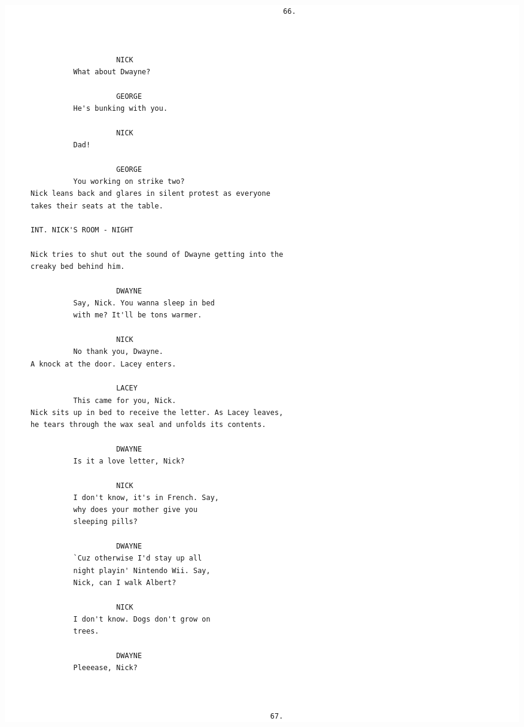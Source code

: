           

                                                                     66.

          

                              NICK
                    What about Dwayne?

                              GEORGE
                    He's bunking with you.

                              NICK
                    Dad!

                              GEORGE
                    You working on strike two?
          Nick leans back and glares in silent protest as everyone
          takes their seats at the table.

          INT. NICK'S ROOM - NIGHT

          Nick tries to shut out the sound of Dwayne getting into the
          creaky bed behind him.

                              DWAYNE
                    Say, Nick. You wanna sleep in bed
                    with me? It'll be tons warmer.

                              NICK
                    No thank you, Dwayne.
          A knock at the door. Lacey enters.

                              LACEY
                    This came for you, Nick.
          Nick sits up in bed to receive the letter. As Lacey leaves,
          he tears through the wax seal and unfolds its contents.

                              DWAYNE
                    Is it a love letter, Nick?

                              NICK
                    I don't know, it's in French. Say,
                    why does your mother give you
                    sleeping pills?

                              DWAYNE
                    `Cuz otherwise I'd stay up all
                    night playin' Nintendo Wii. Say,
                    Nick, can I walk Albert?

                              NICK
                    I don't know. Dogs don't grow on
                    trees.

                              DWAYNE
                    Pleeease, Nick?

          

                                                                  67.
